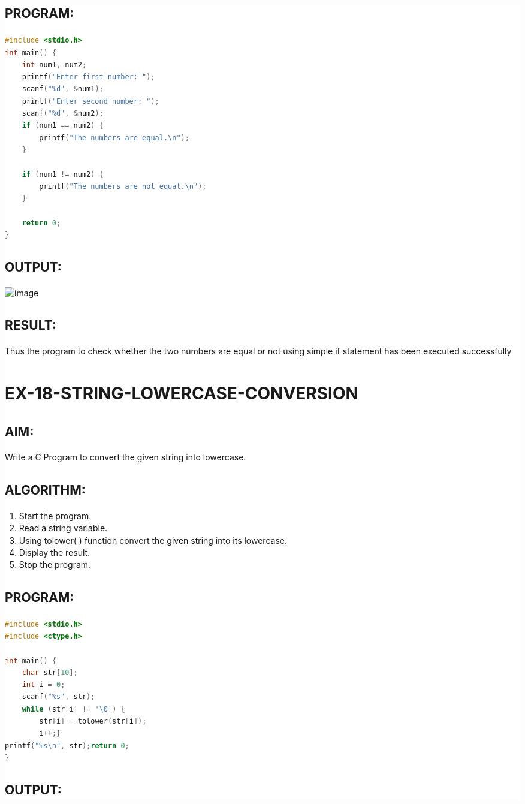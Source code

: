 ## PROGRAM:
```c
#include <stdio.h>
int main() {
    int num1, num2;
    printf("Enter first number: ");
    scanf("%d", &num1);
    printf("Enter second number: ");
    scanf("%d", &num2);
    if (num1 == num2) {
        printf("The numbers are equal.\n");
    }

    if (num1 != num2) {
        printf("The numbers are not equal.\n");
    }

    return 0;
}
```
## OUTPUT:
<img width="446" alt="image" src="https://github.com/user-attachments/assets/b6373de0-b99a-418b-8b93-489e89642d05" />

## RESULT:

Thus the program to check whether the two numbers are equal or not using simple if statement has been executed successfully
 
 


# EX-18-STRING-LOWERCASE-CONVERSION
## AIM:
Write a C Program to convert the given string into lowercase.

## ALGORITHM:
1.	Start the program.
2.	Read a string variable.
3.	Using tolower( ) function convert the given string into its lowercase.
4.	Display the result.
5.	Stop the program.

## PROGRAM:
```c
#include <stdio.h>
#include <ctype.h>

int main() {
    char str[10];
    int i = 0;
    scanf("%s", str);
    while (str[i] != '\0') {
        str[i] = tolower(str[i]);
        i++;}
printf("%s\n", str);return 0;
}
```
## OUTPUT: